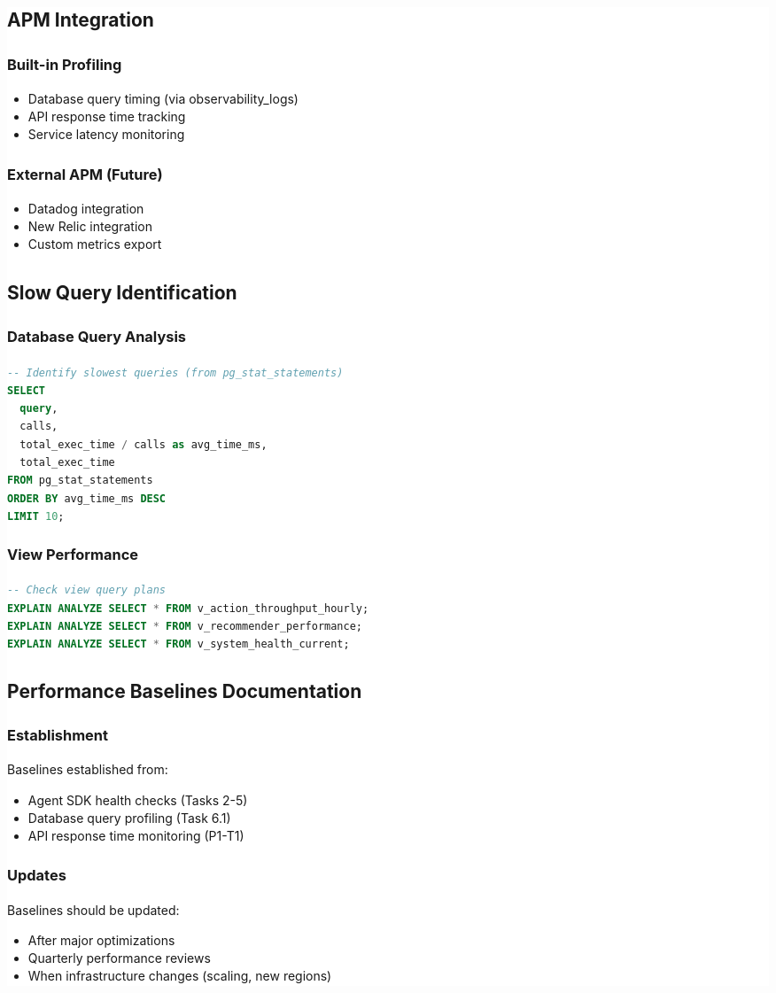 ## APM Integration

### Built-in Profiling
- Database query timing (via observability_logs)
- API response time tracking
- Service latency monitoring

### External APM (Future)
- Datadog integration
- New Relic integration
- Custom metrics export

## Slow Query Identification

### Database Query Analysis
```sql
-- Identify slowest queries (from pg_stat_statements)
SELECT 
  query,
  calls,
  total_exec_time / calls as avg_time_ms,
  total_exec_time
FROM pg_stat_statements
ORDER BY avg_time_ms DESC
LIMIT 10;
```

### View Performance
```sql
-- Check view query plans
EXPLAIN ANALYZE SELECT * FROM v_action_throughput_hourly;
EXPLAIN ANALYZE SELECT * FROM v_recommender_performance;
EXPLAIN ANALYZE SELECT * FROM v_system_health_current;
```

## Performance Baselines Documentation

### Establishment
Baselines established from:
- Agent SDK health checks (Tasks 2-5)
- Database query profiling (Task 6.1)
- API response time monitoring (P1-T1)

### Updates
Baselines should be updated:
- After major optimizations
- Quarterly performance reviews
- When infrastructure changes (scaling, new regions)
